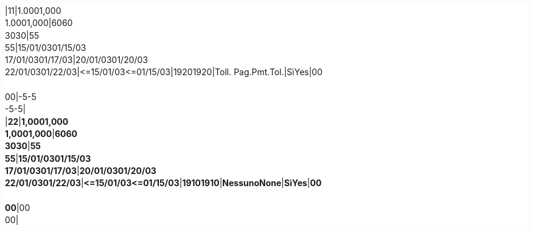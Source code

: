 |<span data-ttu-id="95c77-455">1</span><span class="sxs-lookup"><span data-stu-id="95c77-455">1</span></span>|<span data-ttu-id="95c77-456">1.000</span><span class="sxs-lookup"><span data-stu-id="95c77-456">1,000</span></span> <br /><span data-ttu-id="95c77-457">1.000</span><span class="sxs-lookup"><span data-stu-id="95c77-457">1,000</span></span>|<span data-ttu-id="95c77-458">60</span><span class="sxs-lookup"><span data-stu-id="95c77-458">60</span></span> <br /><span data-ttu-id="95c77-459">30</span><span class="sxs-lookup"><span data-stu-id="95c77-459">30</span></span>|<span data-ttu-id="95c77-460">5</span><span class="sxs-lookup"><span data-stu-id="95c77-460">5</span></span> <br /><span data-ttu-id="95c77-461">5</span><span class="sxs-lookup"><span data-stu-id="95c77-461">5</span></span>|<span data-ttu-id="95c77-462">15/01/03</span><span class="sxs-lookup"><span data-stu-id="95c77-462">01/15/03</span></span> <br /><span data-ttu-id="95c77-463">17/01/03</span><span class="sxs-lookup"><span data-stu-id="95c77-463">01/17/03</span></span>|<span data-ttu-id="95c77-464">20/01/03</span><span class="sxs-lookup"><span data-stu-id="95c77-464">01/20/03</span></span> <br /><span data-ttu-id="95c77-465">22/01/03</span><span class="sxs-lookup"><span data-stu-id="95c77-465">01/22/03</span></span>|<span data-ttu-id="95c77-466"><=15/01/03</span><span class="sxs-lookup"><span data-stu-id="95c77-466"><=01/15/03</span></span>|<span data-ttu-id="95c77-467">1920</span><span class="sxs-lookup"><span data-stu-id="95c77-467">1920</span></span>|<span data-ttu-id="95c77-468">Toll. Pag.</span><span class="sxs-lookup"><span data-stu-id="95c77-468">Pmt.Tol.</span></span>|<span data-ttu-id="95c77-469">Sì</span><span class="sxs-lookup"><span data-stu-id="95c77-469">Yes</span></span>|<span data-ttu-id="95c77-470">0</span><span class="sxs-lookup"><span data-stu-id="95c77-470">0</span></span><br /><br /> <span data-ttu-id="95c77-471">0</span><span class="sxs-lookup"><span data-stu-id="95c77-471">0</span></span>|<span data-ttu-id="95c77-472">-5</span><span class="sxs-lookup"><span data-stu-id="95c77-472">-5</span></span> <br /><span data-ttu-id="95c77-473">-5</span><span class="sxs-lookup"><span data-stu-id="95c77-473">-5</span></span>|  
|<span data-ttu-id="95c77-474">**2**</span><span class="sxs-lookup"><span data-stu-id="95c77-474">**2**</span></span>|<span data-ttu-id="95c77-475">**1,000**</span><span class="sxs-lookup"><span data-stu-id="95c77-475">**1,000**</span></span> <br /><span data-ttu-id="95c77-476">**1,000**</span><span class="sxs-lookup"><span data-stu-id="95c77-476">**1,000**</span></span>|<span data-ttu-id="95c77-477">**60**</span><span class="sxs-lookup"><span data-stu-id="95c77-477">**60**</span></span> <br /><span data-ttu-id="95c77-478">**30**</span><span class="sxs-lookup"><span data-stu-id="95c77-478">**30**</span></span>|<span data-ttu-id="95c77-479">**5**</span><span class="sxs-lookup"><span data-stu-id="95c77-479">**5**</span></span> <br /><span data-ttu-id="95c77-480">**5**</span><span class="sxs-lookup"><span data-stu-id="95c77-480">**5**</span></span>|<span data-ttu-id="95c77-481">**15/01/03**</span><span class="sxs-lookup"><span data-stu-id="95c77-481">**01/15/03**</span></span> <br /><span data-ttu-id="95c77-482">**17/01/03**</span><span class="sxs-lookup"><span data-stu-id="95c77-482">**01/17/03**</span></span>|<span data-ttu-id="95c77-483">**20/01/03**</span><span class="sxs-lookup"><span data-stu-id="95c77-483">**01/20/03**</span></span> <br /><span data-ttu-id="95c77-484">**22/01/03**</span><span class="sxs-lookup"><span data-stu-id="95c77-484">**01/22/03**</span></span>|<span data-ttu-id="95c77-485">**<=15/01/03**</span><span class="sxs-lookup"><span data-stu-id="95c77-485">**<=01/15/03**</span></span>|<span data-ttu-id="95c77-486">**1910**</span><span class="sxs-lookup"><span data-stu-id="95c77-486">**1910**</span></span>|<span data-ttu-id="95c77-487">**Nessuno**</span><span class="sxs-lookup"><span data-stu-id="95c77-487">**None**</span></span>|<span data-ttu-id="95c77-488">**Sì**</span><span class="sxs-lookup"><span data-stu-id="95c77-488">**Yes**</span></span>|<span data-ttu-id="95c77-489">**0**</span><span class="sxs-lookup"><span data-stu-id="95c77-489">**0**</span></span><br /><br /> <span data-ttu-id="95c77-490">**0**</span><span class="sxs-lookup"><span data-stu-id="95c77-490">**0**</span></span>|<span data-ttu-id="95c77-491">0</span><span class="sxs-lookup"><span data-stu-id="95c77-491">0</span></span> <br /><span data-ttu-id="95c77-492">0</span><span class="sxs-lookup"><span data-stu-id="95c77-492">0</span></span>|  